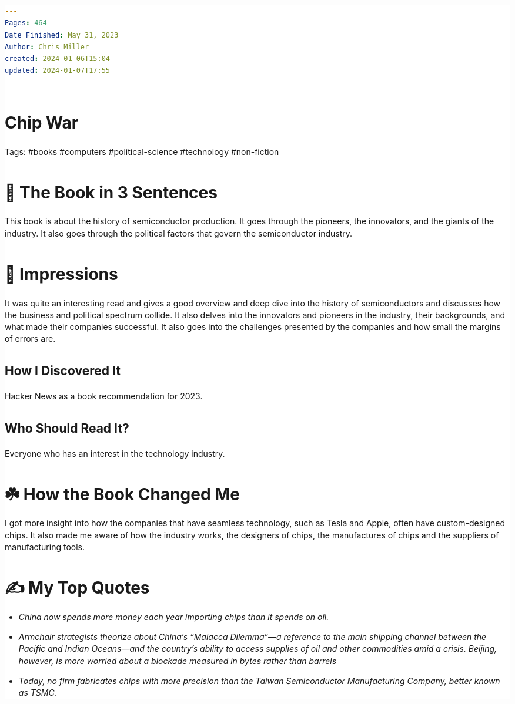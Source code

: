 ```yaml
---
Pages: 464
Date Finished: May 31, 2023
Author: Chris Miller
created: 2024-01-06T15:04
updated: 2024-01-07T17:55
---
```

# Chip War

Tags: #books #computers #political-science #technology #non-fiction 

# 🚀 The Book in 3 Sentences
This book is about the history of semiconductor production. It goes through the pioneers, the innovators, and the giants of the industry. It also goes through the political factors that govern the semiconductor industry. 

# 🎨 Impressions
It was quite an interesting read and gives a good overview and deep dive into the history of semiconductors and discusses how the business and political spectrum collide. It also delves into the innovators and pioneers in the industry, their backgrounds, and what made their companies successful. It also goes into the challenges presented by the companies and how small the margins of errors are. 

## How I Discovered It
Hacker News as a book recommendation for 2023. 

## Who Should Read It?
Everyone who has an interest in the technology industry. 

# ☘️ How the Book Changed Me
I got more insight into how the companies that have seamless technology, such as Tesla and Apple, often have custom-designed chips. It also made me aware of how the industry works, the designers of chips, the manufactures of chips and the suppliers of manufacturing tools. 

# ✍️ My Top  Quotes
- *China now spends more money each year importing chips than it spends on oil.* 
 
- *Armchair strategists theorize about China’s “Malacca Dilemma”—a reference to the main shipping channel between the Pacific and Indian Oceans—and the country’s ability to access supplies of oil and other commodities amid a crisis. Beijing, however, is more worried about a blockade measured in bytes rather than barrels* 
 
- *Today, no firm fabricates chips with more precision than the Taiwan Semiconductor Manufacturing Company, better known as TSMC.* 
 